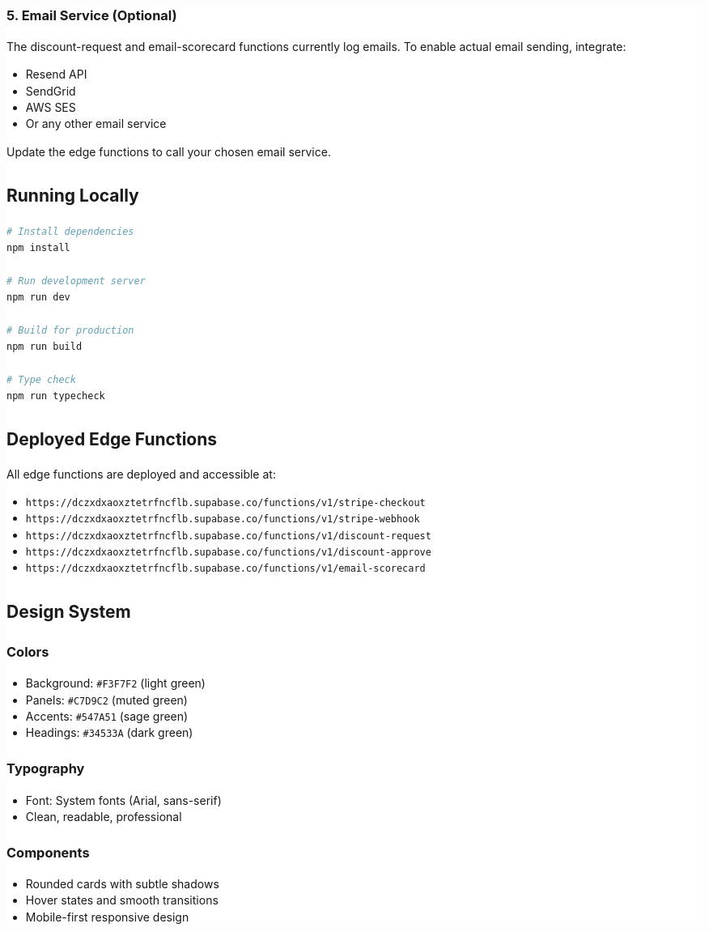 ### 5. Email Service (Optional)

The discount-request and email-scorecard functions currently log emails.
To enable actual email sending, integrate:

- Resend API
- SendGrid
- AWS SES
- Or any other email service

Update the edge functions to call your chosen email service.

## Running Locally

```bash
# Install dependencies
npm install

# Run development server
npm run dev

# Build for production
npm run build

# Type check
npm run typecheck
```

## Deployed Edge Functions

All edge functions are deployed and accessible at:

- `https://dczxdxaoxztetrfncflb.supabase.co/functions/v1/stripe-checkout`
- `https://dczxdxaoxztetrfncflb.supabase.co/functions/v1/stripe-webhook`
- `https://dczxdxaoxztetrfncflb.supabase.co/functions/v1/discount-request`
- `https://dczxdxaoxztetrfncflb.supabase.co/functions/v1/discount-approve`
- `https://dczxdxaoxztetrfncflb.supabase.co/functions/v1/email-scorecard`

## Design System

### Colors
- Background: `#F3F7F2` (light green)
- Panels: `#C7D9C2` (muted green)
- Accents: `#547A51` (sage green)
- Headings: `#34533A` (dark green)

### Typography
- Font: System fonts (Arial, sans-serif)
- Clean, readable, professional

### Components
- Rounded cards with subtle shadows
- Hover states and smooth transitions
- Mobile-first responsive design
